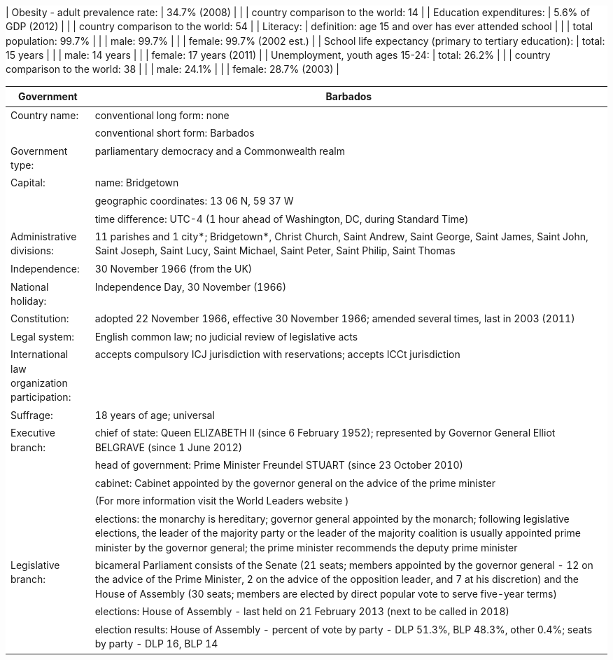 | Obesity - adult prevalence rate: | 34.7% (2008) |
| | country comparison to the world:   14 |
| Education expenditures: | 5.6% of GDP (2012) |
| | country comparison to the world:   54 |
| Literacy: | definition: age 15 and over has ever attended school |
| | total population: 99.7% |
| | male: 99.7% |
| | female: 99.7% (2002 est.) |
| School life expectancy (primary to tertiary education): | total: 15 years |
| | male: 14 years |
| | female: 17 years (2011) |
| Unemployment, youth ages 15-24: | total: 26.2% |
| | country comparison to the world:   38 |
| | male: 24.1% |
| | female: 28.7% (2003) |

| Government | Barbados |
| --- | --- |
| Country name: | conventional long form: none |
| | conventional short form: Barbados |
| Government type: | parliamentary democracy and a Commonwealth realm |
| Capital: | name: Bridgetown |
| | geographic coordinates: 13 06 N, 59 37 W |
| | time difference: UTC-4 (1 hour ahead of Washington, DC, during Standard Time) |
| Administrative divisions: | 11 parishes and 1 city*; Bridgetown*, Christ Church, Saint Andrew, Saint George, Saint James, Saint John, Saint Joseph, Saint Lucy, Saint Michael, Saint Peter, Saint Philip, Saint Thomas |
| Independence: | 30 November 1966 (from the UK) |
| National holiday: | Independence Day, 30 November (1966) |
| Constitution: | adopted 22 November 1966, effective 30 November 1966; amended several times, last in 2003 (2011) |
| Legal system: | English common law; no judicial review of legislative acts |
| International law organization participation: | accepts compulsory ICJ jurisdiction with reservations; accepts ICCt jurisdiction |
| Suffrage: | 18 years of age; universal |
| Executive branch: | chief of state: Queen ELIZABETH II (since 6 February 1952); represented by Governor General Elliot BELGRAVE (since 1 June 2012) |
| | head of government: Prime Minister Freundel STUART (since 23 October 2010) |
| | cabinet: Cabinet appointed by the governor general on the advice of the prime minister |
| | (For more information visit the World Leaders website&nbsp;) |
| | elections: the monarchy is hereditary; governor general appointed by the monarch; following legislative elections, the leader of the majority party or the leader of the majority coalition is usually appointed prime minister by the governor general; the prime minister recommends the deputy prime minister |
| Legislative branch: | bicameral Parliament consists of the Senate (21 seats; members appointed by the governor general - 12 on the advice of the Prime Minister, 2 on the advice of the opposition leader, and 7 at his discretion) and the House of Assembly (30 seats; members are elected by direct popular vote to serve five-year terms) |
| | elections: House of Assembly - last held on 21 February 2013 (next to be called in 2018) |
| | election results: House of Assembly - percent of vote by party - DLP 51.3%, BLP 48.3%, other 0.4%; seats by party - DLP 16, BLP 14 |